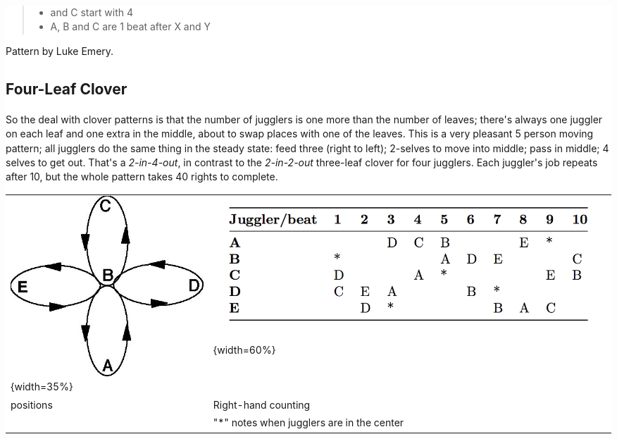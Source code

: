 > *  and C start with 4
> * A, B and C are 1 beat after X and Y

Pattern by Luke Emery.


## Four-Leaf Clover

So the deal with clover patterns is that the number of jugglers is one more than the number of leaves; there's
always one juggler on each leaf and one extra in the middle, about to swap places with one of the leaves. This 
is a very pleasant 5 person moving pattern; all jugglers do the same thing in the steady state: feed three (right to left); 2-selves to move into middle; pass in middle; 4 selves to get out.  That's a *2-in-4-out*, in
contrast to the *2-in-2-out* three-leaf clover for four jugglers.  Each juggler's job repeats after 10, but the
whole pattern takes 40 rights to complete.

|                                        |                          |
|------------|------------|
| ![](./media/image41.jpeg){width=35%} | ![](./media/fourleafclovertable.png){width=60%} |
| positions                                       |    Right-hand counting |
|                                          | "\*" notes when jugglers are in the center |
